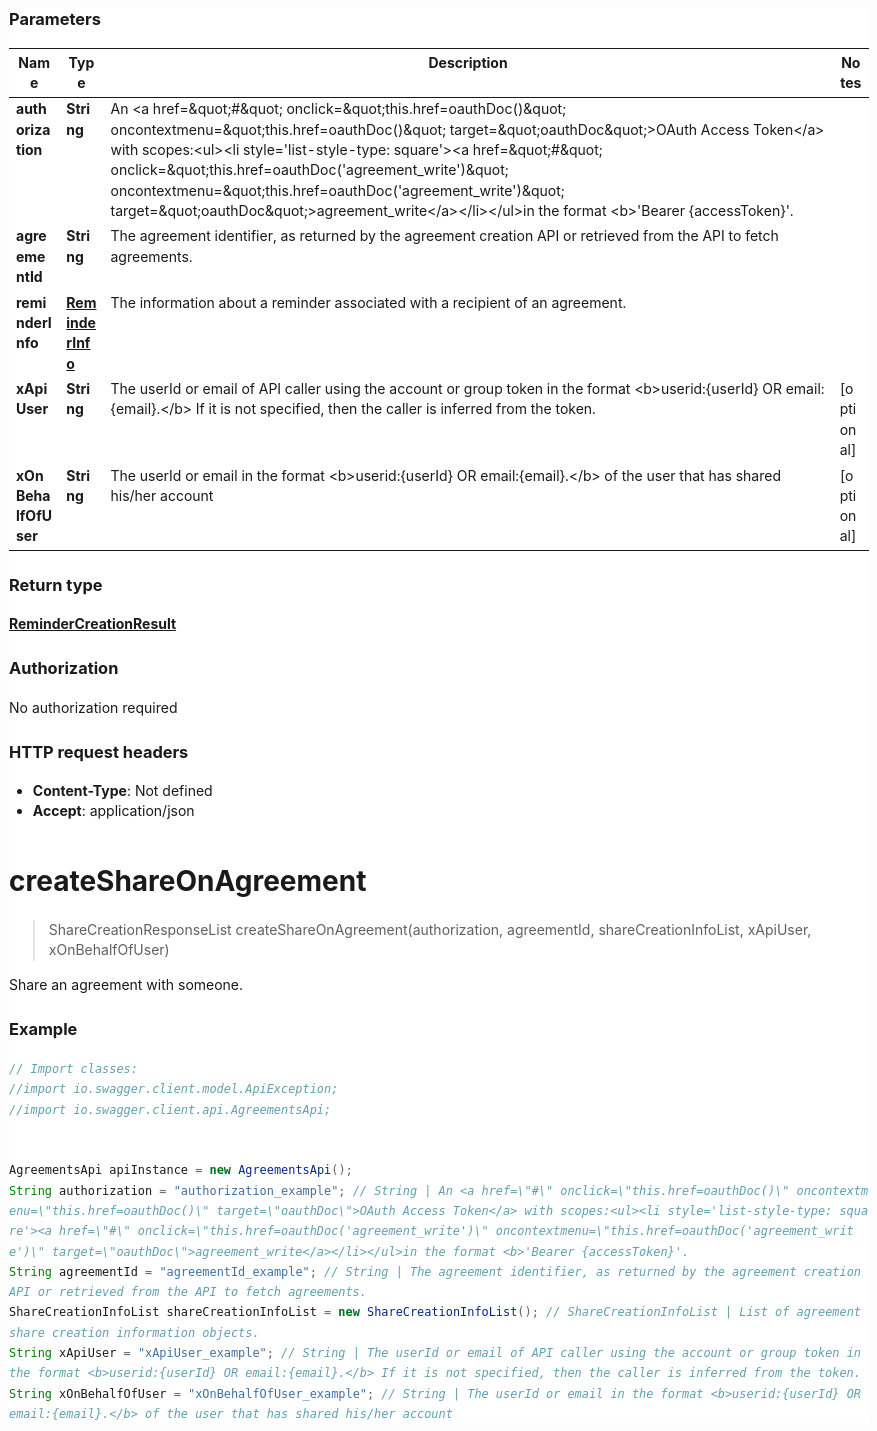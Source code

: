 ### Parameters

Name | Type | Description  | Notes
------------- | ------------- | ------------- | -------------
 **authorization** | **String**| An &lt;a href&#x3D;\&quot;#\&quot; onclick&#x3D;\&quot;this.href&#x3D;oauthDoc()\&quot; oncontextmenu&#x3D;\&quot;this.href&#x3D;oauthDoc()\&quot; target&#x3D;\&quot;oauthDoc\&quot;&gt;OAuth Access Token&lt;/a&gt; with scopes:&lt;ul&gt;&lt;li style&#x3D;&#39;list-style-type: square&#39;&gt;&lt;a href&#x3D;\&quot;#\&quot; onclick&#x3D;\&quot;this.href&#x3D;oauthDoc(&#39;agreement_write&#39;)\&quot; oncontextmenu&#x3D;\&quot;this.href&#x3D;oauthDoc(&#39;agreement_write&#39;)\&quot; target&#x3D;\&quot;oauthDoc\&quot;&gt;agreement_write&lt;/a&gt;&lt;/li&gt;&lt;/ul&gt;in the format &lt;b&gt;&#39;Bearer {accessToken}&#39;. |
 **agreementId** | **String**| The agreement identifier, as returned by the agreement creation API or retrieved from the API to fetch agreements. |
 **reminderInfo** | [**ReminderInfo**](ReminderInfo.md)| The information about a reminder associated with a recipient of an agreement. |
 **xApiUser** | **String**| The userId or email of API caller using the account or group token in the format &lt;b&gt;userid:{userId} OR email:{email}.&lt;/b&gt; If it is not specified, then the caller is inferred from the token. | [optional]
 **xOnBehalfOfUser** | **String**| The userId or email in the format &lt;b&gt;userid:{userId} OR email:{email}.&lt;/b&gt; of the user that has shared his/her account | [optional]

### Return type

[**ReminderCreationResult**](ReminderCreationResult.md)

### Authorization

No authorization required

### HTTP request headers

 - **Content-Type**: Not defined
 - **Accept**: application/json

<a name="createShareOnAgreement"></a>
# **createShareOnAgreement**
> ShareCreationResponseList createShareOnAgreement(authorization, agreementId, shareCreationInfoList, xApiUser, xOnBehalfOfUser)

Share an agreement with someone.

### Example
```java
// Import classes:
//import io.swagger.client.model.ApiException;
//import io.swagger.client.api.AgreementsApi;


AgreementsApi apiInstance = new AgreementsApi();
String authorization = "authorization_example"; // String | An <a href=\"#\" onclick=\"this.href=oauthDoc()\" oncontextmenu=\"this.href=oauthDoc()\" target=\"oauthDoc\">OAuth Access Token</a> with scopes:<ul><li style='list-style-type: square'><a href=\"#\" onclick=\"this.href=oauthDoc('agreement_write')\" oncontextmenu=\"this.href=oauthDoc('agreement_write')\" target=\"oauthDoc\">agreement_write</a></li></ul>in the format <b>'Bearer {accessToken}'.
String agreementId = "agreementId_example"; // String | The agreement identifier, as returned by the agreement creation API or retrieved from the API to fetch agreements.
ShareCreationInfoList shareCreationInfoList = new ShareCreationInfoList(); // ShareCreationInfoList | List of agreement share creation information objects.
String xApiUser = "xApiUser_example"; // String | The userId or email of API caller using the account or group token in the format <b>userid:{userId} OR email:{email}.</b> If it is not specified, then the caller is inferred from the token.
String xOnBehalfOfUser = "xOnBehalfOfUser_example"; // String | The userId or email in the format <b>userid:{userId} OR email:{email}.</b> of the user that has shared his/her account
```